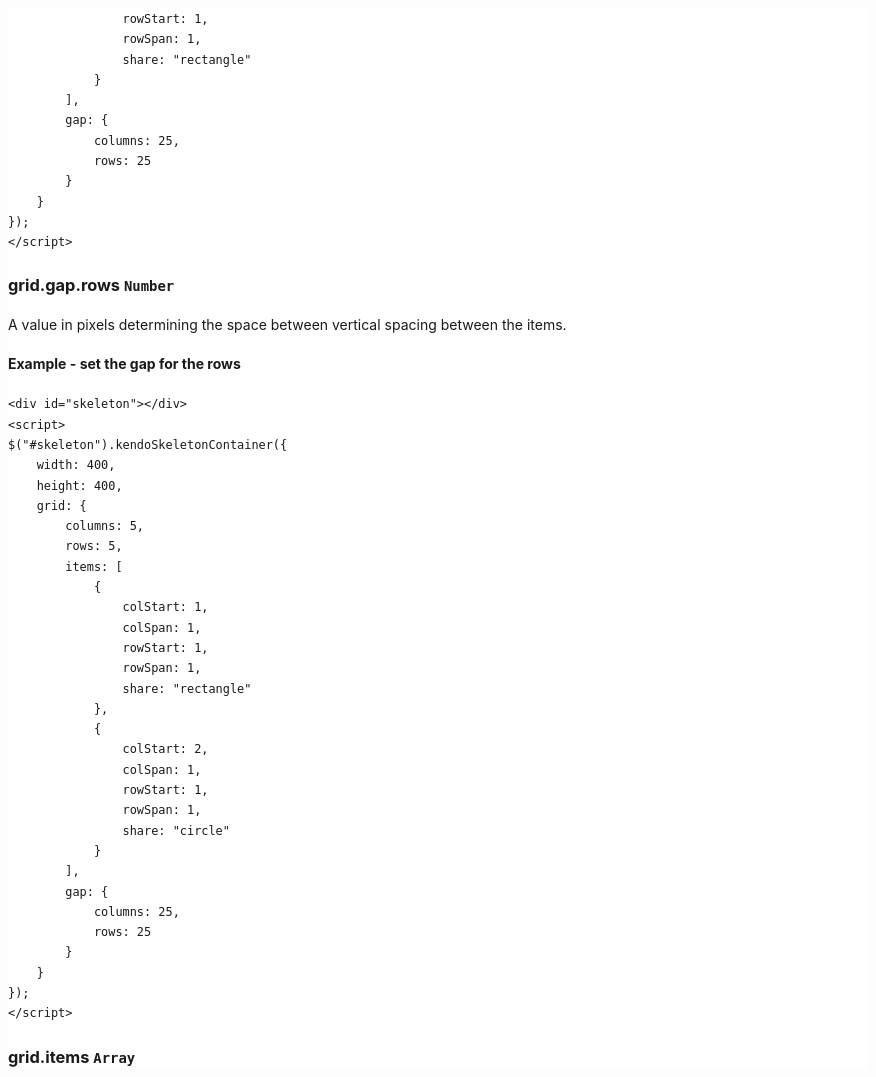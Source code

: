                     rowStart: 1,
                    rowSpan: 1,
                    share: "rectangle"
                }
            ],
            gap: {
                columns: 25,
                rows: 25
            }
        }
    });
    </script>

### grid.gap.rows `Number`

A value in pixels determining the space between vertical spacing between the items.

#### Example - set the gap for the rows
    <div id="skeleton"></div>
    <script>
    $("#skeleton").kendoSkeletonContainer({
        width: 400,
        height: 400,
        grid: {
            columns: 5,
            rows: 5,
            items: [
                {
                    colStart: 1,
                    colSpan: 1,
                    rowStart: 1,
                    rowSpan: 1,
                    share: "rectangle"
                },
                {
                    colStart: 2,
                    colSpan: 1,
                    rowStart: 1,
                    rowSpan: 1,
                    share: "circle"
                }
            ],
            gap: {
                columns: 25,
                rows: 25
            }
        }
    });
    </script>

### grid.items `Array`
